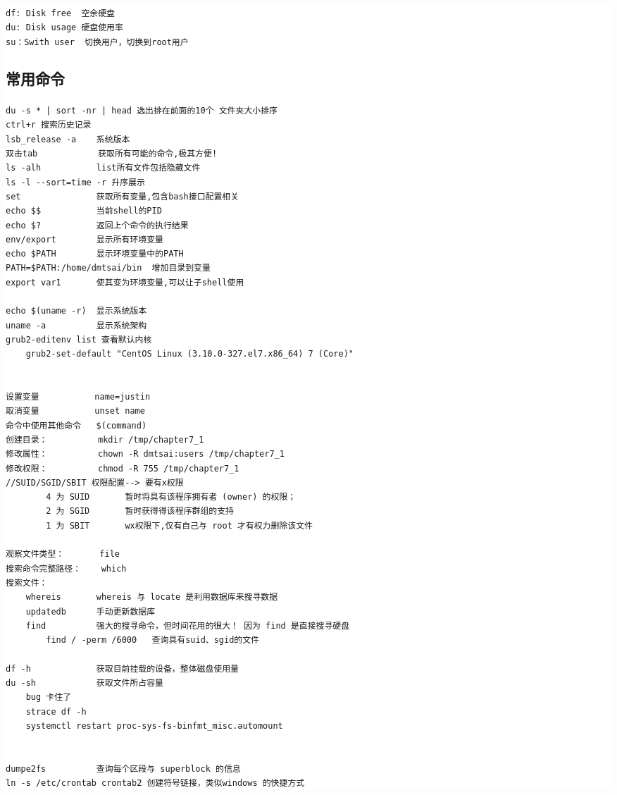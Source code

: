     df: Disk free  空余硬盘
    du: Disk usage 硬盘使用率
    su：Swith user  切换用户，切换到root用户


## 常用命令

    du -s * | sort -nr | head 选出排在前面的10个 文件夹大小排序
	ctrl+r 搜索历史记录
	lsb_release -a    系统版本
	双击tab            获取所有可能的命令,极其方便!
	ls -alh           list所有文件包括隐藏文件
	ls -l --sort=time -r 升序展示
	set               获取所有变量,包含bash接口配置相关
	echo $$           当前shell的PID
	echo $?           返回上个命令的执行结果
	env/export        显示所有环境变量
	echo $PATH        显示环境变量中的PATH
	PATH=$PATH:/home/dmtsai/bin  增加目录到变量
	export var1 	  使其变为环境变量,可以让子shell使用
	
	echo $(uname -r)  显示系统版本
	uname -a          显示系统架构
    grub2-editenv list 查看默认内核
	    grub2-set-default "CentOS Linux (3.10.0-327.el7.x86_64) 7 (Core)"


	设置变量           name=justin
	取消变量           unset name
	命令中使用其他命令   $(command)
	创建目录：          mkdir /tmp/chapter7_1
	修改属性：          chown -R dmtsai:users /tmp/chapter7_1
	修改权限：          chmod -R 755 /tmp/chapter7_1
	//SUID/SGID/SBIT 权限配置--> 要有x权限   
			4 为 SUID       暂时将具有该程序拥有者 (owner) 的权限；
			2 为 SGID       暂时获得得该程序群组的支持
			1 为 SBIT       wx权限下,仅有自己与 root 才有权力删除该文件
			
	观察文件类型：       file
	搜索命令完整路径：    which
	搜索文件： 
		whereis       whereis 与 locate 是利用数据库来搜寻数据
		updatedb      手动更新数据库
		find          强大的搜寻命令，但时间花用的很大！ 因为 find 是直接搜寻硬盘
			find / -perm /6000   查询具有suid、sgid的文件
	
	df -h             获取目前挂载的设备，整体磁盘使用量
	du -sh            获取文件所占容量
		bug 卡住了
		strace df -h
		systemctl restart proc-sys-fs-binfmt_misc.automount

	
	dumpe2fs          查询每个区段与 superblock 的信息
	ln -s /etc/crontab crontab2 创建符号链接，类似windows 的快捷方式
